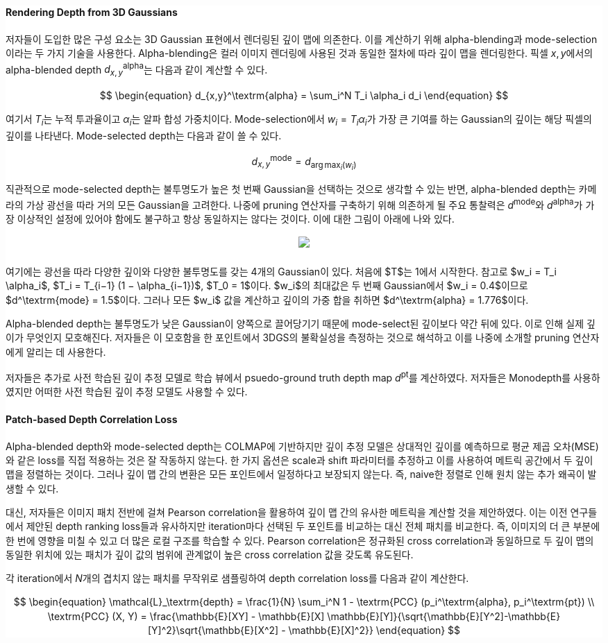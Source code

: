 #### Rendering Depth from 3D Gaussians
저자들이 도입한 많은 구성 요소는 3D Gaussian 표현에서 렌더링된 깊이 맵에 의존한다. 이를 계산하기 위해 alpha-blending과 mode-selection이라는 두 가지 기술을 사용한다. Alpha-blending은 컬러 이미지 렌더링에 사용된 것과 동일한 절차에 따라 깊이 맵을 렌더링한다. 픽셀 $x, y$에서의 alpha-blended depth $d_{x,y}^\textrm{alpha}$는 다음과 같이 계산할 수 있다. 

$$
\begin{equation}
d_{x,y}^\textrm{alpha} = \sum_i^N T_i \alpha_i d_i
\end{equation}
$$

여기서 $T_i$는 누적 투과율이고 $\alpha_i$는 알파 합성 가중치이다. Mode-selection에서 $w_i = T_i \alpha_i$가 가장 큰 기여를 하는 Gaussian의 깊이는 해당 픽셀의 깊이를 나타낸다. Mode-selected depth는 다음과 같이 쓸 수 있다.

$$
\begin{equation}
d_{x,y}^\textrm{mode} = d_{\arg \max_i (w_i)}
\end{equation}
$$

직관적으로 mode-selected depth는 불투명도가 높은 첫 번째 Gaussian을 선택하는 것으로 생각할 수 있는 반면, alpha-blended depth는 카메라의 가상 광선을 따라 거의 모든 Gaussian을 고려한다. 나중에 pruning 연산자를 구축하기 위해 의존하게 될 주요 통찰력은 $d^\textrm{mode}$와 $d^\textrm{alpha}$가 가장 이상적인 설정에 있어야 함에도 불구하고 항상 동일하지는 않다는 것이다. 이에 대한 그림이 아래에 나와 있다. 

<center><img src='{{"/assets/img/sparse-gs/sparse-gs-fig3.webp" | relative_url}}' width="50%"></center>
<br>
여기에는 광선을 따라 다양한 깊이와 다양한 불투명도를 갖는 4개의 Gaussian이 있다. 처음에 $T$는 1에서 시작한다. 참고로 $w_i = T_i \alpha_i$, $T_i = T_{i−1} (1 − \alpha_{i−1})$, $T_0 = 1$이다. $w_i$의 최대값은 두 번째 Gaussian에서 $w_i = 0.4$이므로 $d^\textrm{mode} = 1.5$이다. 그러나 모든 $w_i$ 값을 계산하고 깊이의 가중 합을 취하면 $d^\textrm{alpha} = 1.776$이다. 

Alpha-blended depth는 불투명도가 낮은 Gaussian이 양쪽으로 끌어당기기 때문에 mode-select된 깊이보다 약간 뒤에 있다. 이로 인해 실제 깊이가 무엇인지 모호해진다. 저자들은 이 모호함을 한 포인트에서 3DGS의 불확실성을 측정하는 것으로 해석하고 이를 나중에 소개할 pruning 연산자에게 알리는 데 사용한다.

저자들은 추가로 사전 학습된 깊이 추정 모델로 학습 뷰에서 psuedo-ground truth depth map $d^\textrm{pt}$를 계산하였다. 저자들은 Monodepth를 사용하였지만 어떠한 사전 학습된 깊이 추정 모델도 사용할 수 있다. 

#### Patch-based Depth Correlation Loss
Alpha-blended depth와 mode-selected depth는 COLMAP에 기반하지만 깊이 추정 모델은 상대적인 깊이를 예측하므로 평균 제곱 오차(MSE)와 같은 loss를 직접 적용하는 것은 잘 작동하지 않는다. 한 가지 옵션은 scale과 shift 파라미터를 추정하고 이를 사용하여 메트릭 공간에서 두 깊이 맵을 정렬하는 것이다. 그러나 깊이 맵 간의 변환은 모든 포인트에서 일정하다고 보장되지 않는다. 즉, naive한 정렬로 인해 원치 않는 추가 왜곡이 발생할 수 있다.

대신, 저자들은 이미지 패치 전반에 걸쳐 Pearson correlation을 활용하여 깊이 맵 간의 유사한 메트릭을 계산할 것을 제안하였다. 이는 이전 연구들에서 제안된 depth ranking loss들과 유사하지만 iteration마다 선택된 두 포인트를 비교하는 대신 전체 패치를 비교한다. 즉, 이미지의 더 큰 부분에 한 번에 영향을 미칠 수 있고 더 많은 로컬 구조를 학습할 수 있다. Pearson correlation은 정규화된 cross correlation과 동일하므로 두 깊이 맵의 동일한 위치에 있는 패치가 깊이 값의 범위에 관계없이 높은 cross correlation 값을 갖도록 유도된다. 

각 iteration에서 $N$개의 겹치지 않는 패치를 무작위로 샘플링하여 depth correlation loss를 다음과 같이 계산한다.

$$
\begin{equation}
\mathcal{L}_\textrm{depth} = \frac{1}{N} \sum_i^N 1 - \textrm{PCC} (p_i^\textrm{alpha}, p_i^\textrm{pt}) \\
\textrm{PCC} (X, Y) = \frac{\mathbb{E}[XY] - \mathbb{E}[X] \mathbb{E}[Y]}{\sqrt{\mathbb{E}[Y^2]-\mathbb{E}[Y]^2}\sqrt{\mathbb{E}[X^2] - \mathbb{E}[X]^2}}
\end{equation}
$$
